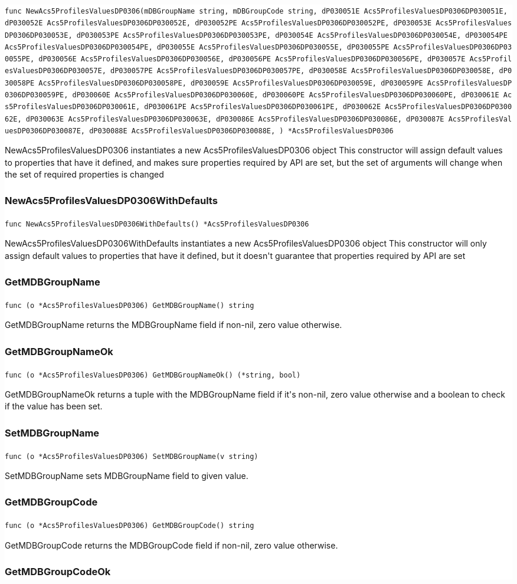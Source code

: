 `func NewAcs5ProfilesValuesDP0306(mDBGroupName string, mDBGroupCode string, dP030051E Acs5ProfilesValuesDP0306DP030051E, dP030052E Acs5ProfilesValuesDP0306DP030052E, dP030052PE Acs5ProfilesValuesDP0306DP030052PE, dP030053E Acs5ProfilesValuesDP0306DP030053E, dP030053PE Acs5ProfilesValuesDP0306DP030053PE, dP030054E Acs5ProfilesValuesDP0306DP030054E, dP030054PE Acs5ProfilesValuesDP0306DP030054PE, dP030055E Acs5ProfilesValuesDP0306DP030055E, dP030055PE Acs5ProfilesValuesDP0306DP030055PE, dP030056E Acs5ProfilesValuesDP0306DP030056E, dP030056PE Acs5ProfilesValuesDP0306DP030056PE, dP030057E Acs5ProfilesValuesDP0306DP030057E, dP030057PE Acs5ProfilesValuesDP0306DP030057PE, dP030058E Acs5ProfilesValuesDP0306DP030058E, dP030058PE Acs5ProfilesValuesDP0306DP030058PE, dP030059E Acs5ProfilesValuesDP0306DP030059E, dP030059PE Acs5ProfilesValuesDP0306DP030059PE, dP030060E Acs5ProfilesValuesDP0306DP030060E, dP030060PE Acs5ProfilesValuesDP0306DP030060PE, dP030061E Acs5ProfilesValuesDP0306DP030061E, dP030061PE Acs5ProfilesValuesDP0306DP030061PE, dP030062E Acs5ProfilesValuesDP0306DP030062E, dP030063E Acs5ProfilesValuesDP0306DP030063E, dP030086E Acs5ProfilesValuesDP0306DP030086E, dP030087E Acs5ProfilesValuesDP0306DP030087E, dP030088E Acs5ProfilesValuesDP0306DP030088E, ) *Acs5ProfilesValuesDP0306`

NewAcs5ProfilesValuesDP0306 instantiates a new Acs5ProfilesValuesDP0306 object
This constructor will assign default values to properties that have it defined,
and makes sure properties required by API are set, but the set of arguments
will change when the set of required properties is changed

### NewAcs5ProfilesValuesDP0306WithDefaults

`func NewAcs5ProfilesValuesDP0306WithDefaults() *Acs5ProfilesValuesDP0306`

NewAcs5ProfilesValuesDP0306WithDefaults instantiates a new Acs5ProfilesValuesDP0306 object
This constructor will only assign default values to properties that have it defined,
but it doesn't guarantee that properties required by API are set

### GetMDBGroupName

`func (o *Acs5ProfilesValuesDP0306) GetMDBGroupName() string`

GetMDBGroupName returns the MDBGroupName field if non-nil, zero value otherwise.

### GetMDBGroupNameOk

`func (o *Acs5ProfilesValuesDP0306) GetMDBGroupNameOk() (*string, bool)`

GetMDBGroupNameOk returns a tuple with the MDBGroupName field if it's non-nil, zero value otherwise
and a boolean to check if the value has been set.

### SetMDBGroupName

`func (o *Acs5ProfilesValuesDP0306) SetMDBGroupName(v string)`

SetMDBGroupName sets MDBGroupName field to given value.


### GetMDBGroupCode

`func (o *Acs5ProfilesValuesDP0306) GetMDBGroupCode() string`

GetMDBGroupCode returns the MDBGroupCode field if non-nil, zero value otherwise.

### GetMDBGroupCodeOk
